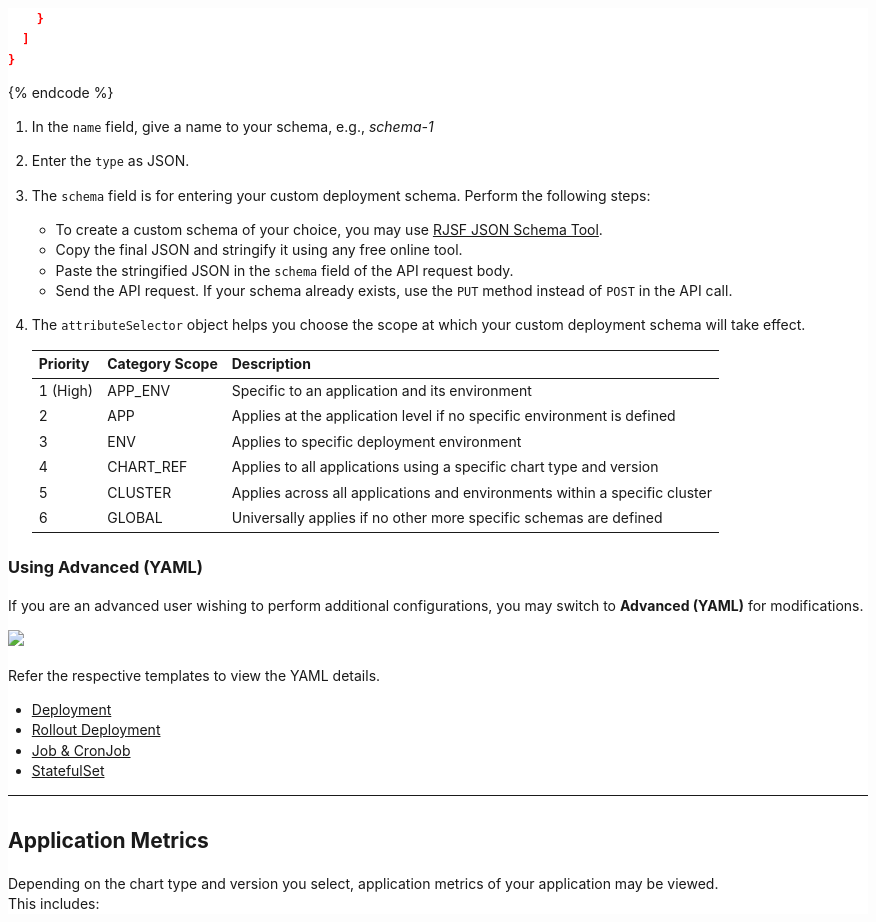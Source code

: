 ```json
    }
  ]
}

```
{% endcode %}

1. In the `name` field, give a name to your schema, e.g., _schema-1_
2. Enter the `type` as JSON.
3. The `schema` field is for entering your custom deployment schema. Perform the following steps:
   * To create a custom schema of your choice, you may use [RJSF JSON Schema Tool](https://rjsf-team.github.io/react-jsonschema-form/).
   * Copy the final JSON and stringify it using any free online tool.
   * Paste the stringified JSON in the `schema` field of the API request body.
   * Send the API request. If your schema already exists, use the `PUT` method instead of `POST` in the API call.
4.  The `attributeSelector` object helps you choose the scope at which your custom deployment schema will take effect.

    | Priority | Category Scope | Description                                                                |
    | -------- | -------------- | -------------------------------------------------------------------------- |
    | 1 (High) | APP\_ENV       | Specific to an application and its environment                             |
    | 2        | APP            | Applies at the application level if no specific environment is defined     |
    | 3        | ENV            | Applies to specific deployment environment                                 |
    | 4        | CHART\_REF     | Applies to all applications using a specific chart type and version        |
    | 5        | CLUSTER        | Applies across all applications and environments within a specific cluster |
    | 6        | GLOBAL         | Universally applies if no other more specific schemas are defined          |

### Using Advanced (YAML)

If you are an advanced user wishing to perform additional configurations, you may switch to **Advanced (YAML)** for modifications.

![](https://devtron-public-asset.s3.us-east-2.amazonaws.com/images/creating-application/deployment-template/advanced-yaml.jpg)

Refer the respective templates to view the YAML details.

* [Deployment](deployment.md)
* [Rollout Deployment](rollout-deployment.md)
* [Job & CronJob](job-and-cronjob.md)
* [StatefulSet](statefulset.md)

***

## Application Metrics

Depending on the chart type and version you select, application metrics of your application may be viewed.\
This includes:
